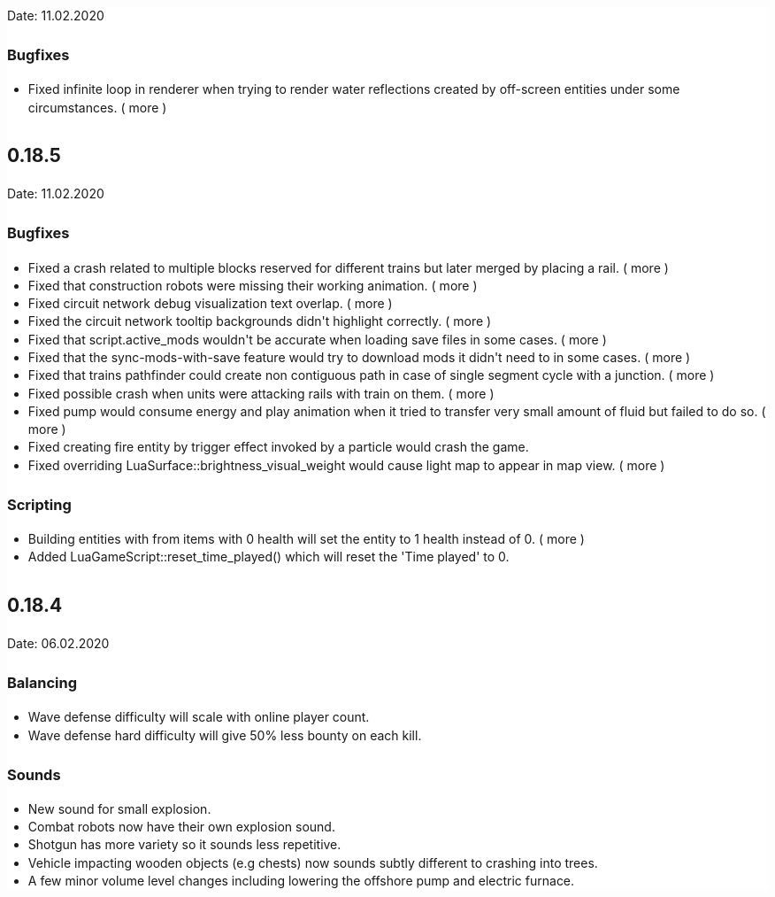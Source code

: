 Date: 11.02.2020

### Bugfixes

- Fixed infinite loop in renderer when trying to render water reflections created by off-screen entities under some circumstances. ( more )

## 0.18.5

Date: 11.02.2020

### Bugfixes

- Fixed a crash related to multiple blocks reserved for different trains but later merged by placing a rail. ( more )
- Fixed that construction robots were missing their working animation. ( more )
- Fixed circuit network debug visualization text overlap. ( more )
- Fixed the circuit network tooltip backgrounds didn't highlight correctly. ( more )
- Fixed that script.active_mods wouldn't be accurate when loading save files in some cases. ( more )
- Fixed that the sync-mods-with-save feature would try to download mods it didn't need to in some cases. ( more )
- Fixed that trains pathfinder could create non contiguous path in case of single segment cycle with a junction. ( more )
- Fixed possible crash when units were attacking rails with train on them. ( more )
- Fixed pump would consume energy and play animation when it tried to transfer very small amount of fluid but failed to do so. ( more )
- Fixed creating fire entity by trigger effect invoked by a particle would crash the game.
- Fixed overriding LuaSurface::brightness_visual_weight would cause light map to appear in map view. ( more )

### Scripting

- Building entities with from items with 0 health will set the entity to 1 health instead of 0. ( more )
- Added LuaGameScript::reset_time_played() which will reset the 'Time played' to 0.

## 0.18.4

Date: 06.02.2020

### Balancing

- Wave defense difficulty will scale with online player count.
- Wave defense hard difficulty will give 50% less bounty on each kill.

### Sounds

- New sound for small explosion.
- Combat robots now have their own explosion sound.
- Shotgun has more variety so it sounds less repetitive.
- Vehicle impacting wooden objects (e.g chests) now sounds subtly different to crashing into trees.
- A few minor volume level changes including lowering the offshore pump and electric furnace.
